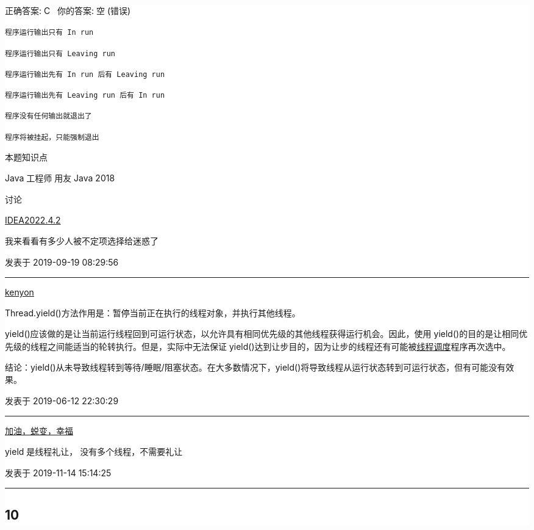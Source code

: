 正确答案: C   你的答案: 空 (错误)

```cpp
程序运行输出只有 In run
```

```cpp
程序运行输出只有 Leaving run
```

```cpp
程序运行输出先有 In run 后有 Leaving run
```

```cpp
程序运行输出先有 Leaving run 后有 In run
```

```cpp
程序没有任何输出就退出了
```

```cpp
程序将被挂起，只能强制退出
```

本题知识点

Java 工程师 用友 Java 2018

讨论

[IDEA2022.4.2](https://www.nowcoder.com/profile/181223548)

我来看看有多少人被不定项选择给迷惑了

发表于 2019-09-19 08:29:56

* * *

[kenyon](https://www.nowcoder.com/profile/9309962)

Thread.yield()方法作用是：暂停当前正在执行的线程对象，并执行其他线程。

yield()应该做的是让当前运行线程回到可运行状态，以允许具有相同优先级的其他线程获得运行机会。因此，使用 yield()的目的是让相同优先级的线程之间能适当的轮转执行。但是，实际中无法保证 yield()达到让步目的，因为让步的线程还有可能被[线程调度](https://www.baidu.com/s?wd=%E7%BA%BF%E7%A8%8B%E8%B0%83%E5%BA%A6&tn=SE_PcZhidaonwhc_ngpagmjz&rsv_dl=gh_pc_zhidao)程序再次选中。

结论：yield()从未导致线程转到等待/睡眠/阻塞状态。在大多数情况下，yield()将导致线程从运行状态转到可运行状态，但有可能没有效果。

发表于 2019-06-12 22:30:29

* * *

[加油，蜕变，幸福](https://www.nowcoder.com/profile/934837461)

yield 是线程礼让， 没有多个线程，不需要礼让

发表于 2019-11-14 15:14:25

* * *

## 10
